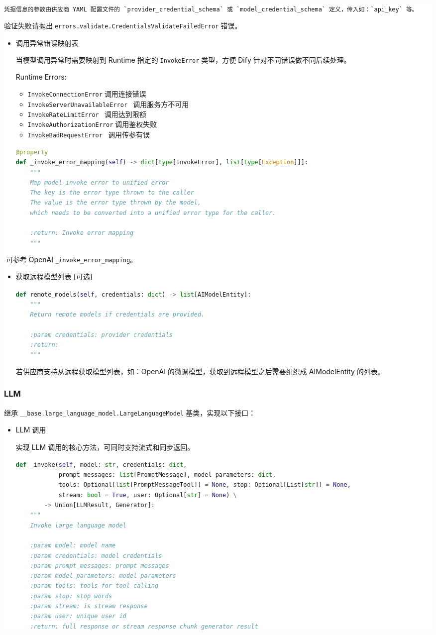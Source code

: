     凭据信息的参数由供应商 YAML 配置文件的 `provider_credential_schema` 或 `model_credential_schema` 定义，传入如：`api_key` 等。

  验证失败请抛出 `errors.validate.CredentialsValidateFailedError` 错误。

- 调用异常错误映射表

  当模型调用异常时需要映射到 Runtime 指定的 `InvokeError` 类型，方便 Dify 针对不同错误做不同后续处理。

  Runtime Errors:

  - `InvokeConnectionError` 调用连接错误
  - `InvokeServerUnavailableError ` 调用服务方不可用
  - `InvokeRateLimitError ` 调用达到限额
  - `InvokeAuthorizationError`  调用鉴权失败
  - `InvokeBadRequestError ` 调用传参有误

  ```python
  @property
  def _invoke_error_mapping(self) -> dict[type[InvokeError], list[type[Exception]]]:
      """
      Map model invoke error to unified error
      The key is the error type thrown to the caller
      The value is the error type thrown by the model,
      which needs to be converted into a unified error type for the caller.
  
      :return: Invoke error mapping
      """
  ```

​	可参考 OpenAI `_invoke_error_mapping`。  

- 获取远程模型列表 [可选]

  ```python
  def remote_models(self, credentials: dict) -> list[AIModelEntity]:
      """
      Return remote models if credentials are provided.
  
      :param credentials: provider credentials
      :return:
      """
  ```

  若供应商支持从远程获取模型列表，如：OpenAI 的微调模型，获取到远程模型之后需要组织成 [AIModelEntity](schema.md#AIModelEntity) 的列表。

### LLM

继承 `__base.large_language_model.LargeLanguageModel` 基类，实现以下接口：

- LLM 调用

  实现 LLM 调用的核心方法，可同时支持流式和同步返回。

  ```python
  def _invoke(self, model: str, credentials: dict,
              prompt_messages: list[PromptMessage], model_parameters: dict,
              tools: Optional[list[PromptMessageTool]] = None, stop: Optional[List[str]] = None,
              stream: bool = True, user: Optional[str] = None) \
          -> Union[LLMResult, Generator]:
      """
      Invoke large language model
  
      :param model: model name
      :param credentials: model credentials
      :param prompt_messages: prompt messages
      :param model_parameters: model parameters
      :param tools: tools for tool calling
      :param stop: stop words
      :param stream: is stream response
      :param user: unique user id
      :return: full response or stream response chunk generator result
  ```